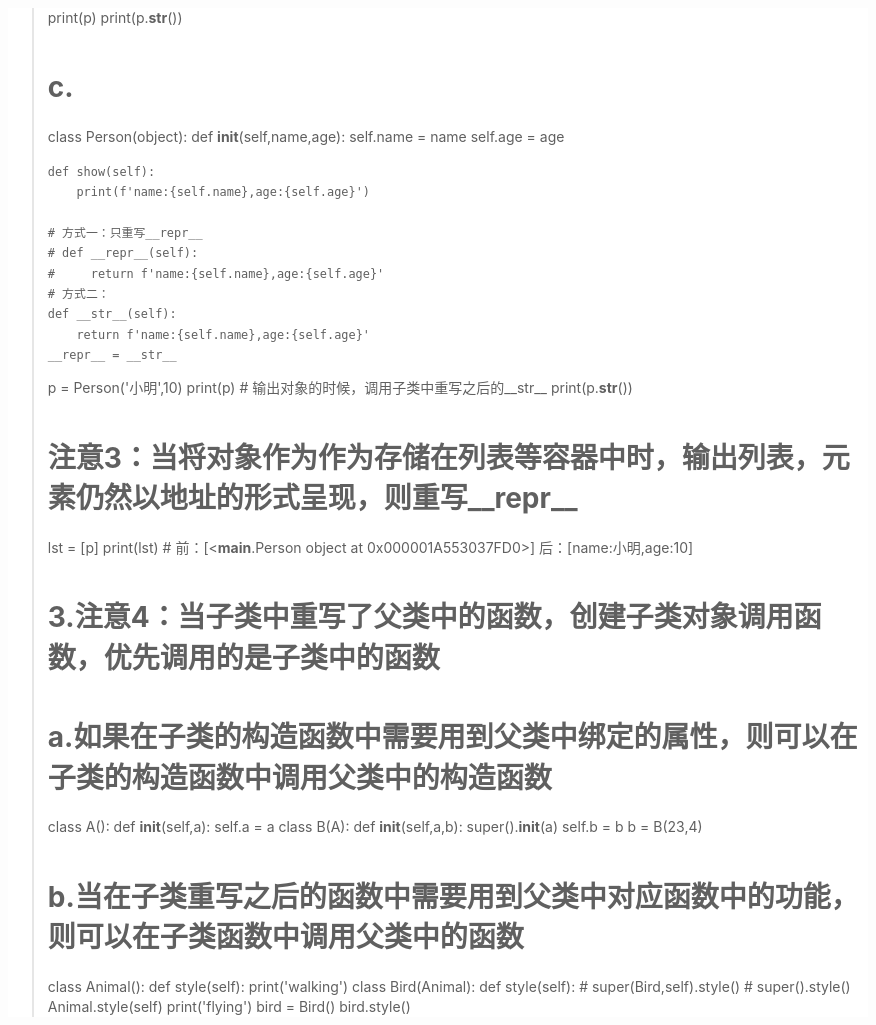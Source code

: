 > print(p)
> print(p.__str__())
> 
> # c.
> class Person(object):
>     def __init__(self,name,age):
>         self.name = name
>         self.age = age
> 
>     def show(self):
>         print(f'name:{self.name},age:{self.age}')
> 
>     # 方式一：只重写__repr__
>     # def __repr__(self):
>     #     return f'name:{self.name},age:{self.age}'
>     # 方式二：
>     def __str__(self):
>         return f'name:{self.name},age:{self.age}'
>     __repr__ = __str__
> 
> p = Person('小明',10)
> print(p)  # 输出对象的时候，调用子类中重写之后的__str__
> print(p.__str__())
> # 注意3：当将对象作为作为存储在列表等容器中时，输出列表，元素仍然以地址的形式呈现，则重写__repr__
> lst = [p]
> print(lst)   # 前：[<__main__.Person object at 0x000001A553037FD0>]  后：[name:小明,age:10]
> 
> # 3.注意4：当子类中重写了父类中的函数，创建子类对象调用函数，优先调用的是子类中的函数
> # a.如果在子类的构造函数中需要用到父类中绑定的属性，则可以在子类的构造函数中调用父类中的构造函数
> class A():
>     def __init__(self,a):
>         self.a = a
> class B(A):
>     def __init__(self,a,b):
>         super().__init__(a)
>         self.b = b
> b = B(23,4)
> 
> # b.当在子类重写之后的函数中需要用到父类中对应函数中的功能，则可以在子类函数中调用父类中的函数
> class Animal():
>     def style(self):
>         print('walking')
> class Bird(Animal):
>     def style(self):
>         # super(Bird,self).style()
>         # super().style()
>         Animal.style(self)
>         print('flying')
> bird = Bird()
> bird.style()
> ```
